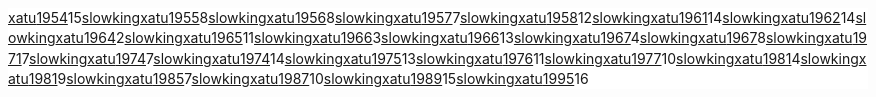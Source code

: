 <a href='https://limitlesstcg.com/decks/list/jp/29052'>xatu</a></td></tr><tr><td><a href='https://limitlesstcg.com/tournaments/jp/1954'>1954</a></td><td>15</td><td><a href='https://limitlesstcg.com/decks/list/jp/29098'>slowking</a></td><td><a href='https://limitlesstcg.com/decks/list/jp/29098'>xatu</a></td></tr><tr><td><a href='https://limitlesstcg.com/tournaments/jp/1955'>1955</a></td><td>8</td><td><a href='https://limitlesstcg.com/decks/list/jp/29107'>slowking</a></td><td><a href='https://limitlesstcg.com/decks/list/jp/29107'>xatu</a></td></tr><tr><td><a href='https://limitlesstcg.com/tournaments/jp/1956'>1956</a></td><td>8</td><td><a href='https://limitlesstcg.com/decks/list/jp/29123'>slowking</a></td><td><a href='https://limitlesstcg.com/decks/list/jp/29123'>xatu</a></td></tr><tr><td><a href='https://limitlesstcg.com/tournaments/jp/1957'>1957</a></td><td>7</td><td><a href='https://limitlesstcg.com/decks/list/jp/29138'>slowking</a></td><td><a href='https://limitlesstcg.com/decks/list/jp/29138'>xatu</a></td></tr><tr><td><a href='https://limitlesstcg.com/tournaments/jp/1958'>1958</a></td><td>12</td><td><a href='https://limitlesstcg.com/decks/list/jp/29159'>slowking</a></td><td><a href='https://limitlesstcg.com/decks/list/jp/29159'>xatu</a></td></tr><tr><td><a href='https://limitlesstcg.com/tournaments/jp/1961'>1961</a></td><td>14</td><td><a href='https://limitlesstcg.com/decks/list/jp/29209'>slowking</a></td><td><a href='https://limitlesstcg.com/decks/list/jp/29209'>xatu</a></td></tr><tr><td><a href='https://limitlesstcg.com/tournaments/jp/1962'>1962</a></td><td>14</td><td><a href='https://limitlesstcg.com/decks/list/jp/29225'>slowking</a></td><td><a href='https://limitlesstcg.com/decks/list/jp/29225'>xatu</a></td></tr><tr><td><a href='https://limitlesstcg.com/tournaments/jp/1964'>1964</a></td><td>2</td><td><a href='https://limitlesstcg.com/decks/list/jp/29244'>slowking</a></td><td><a href='https://limitlesstcg.com/decks/list/jp/29244'>xatu</a></td></tr><tr><td><a href='https://limitlesstcg.com/tournaments/jp/1965'>1965</a></td><td>11</td><td><a href='https://limitlesstcg.com/decks/list/jp/29269'>slowking</a></td><td><a href='https://limitlesstcg.com/decks/list/jp/29269'>xatu</a></td></tr><tr><td><a href='https://limitlesstcg.com/tournaments/jp/1966'>1966</a></td><td>3</td><td><a href='https://limitlesstcg.com/decks/list/jp/29277'>slowking</a></td><td><a href='https://limitlesstcg.com/decks/list/jp/29277'>xatu</a></td></tr><tr><td><a href='https://limitlesstcg.com/tournaments/jp/1966'>1966</a></td><td>13</td><td><a href='https://limitlesstcg.com/decks/list/jp/29287'>slowking</a></td><td><a href='https://limitlesstcg.com/decks/list/jp/29287'>xatu</a></td></tr><tr><td><a href='https://limitlesstcg.com/tournaments/jp/1967'>1967</a></td><td>4</td><td><a href='https://limitlesstcg.com/decks/list/jp/29294'>slowking</a></td><td><a href='https://limitlesstcg.com/decks/list/jp/29294'>xatu</a></td></tr><tr><td><a href='https://limitlesstcg.com/tournaments/jp/1967'>1967</a></td><td>8</td><td><a href='https://limitlesstcg.com/decks/list/jp/29298'>slowking</a></td><td><a href='https://limitlesstcg.com/decks/list/jp/29298'>xatu</a></td></tr><tr><td><a href='https://limitlesstcg.com/tournaments/jp/1971'>1971</a></td><td>7</td><td><a href='https://limitlesstcg.com/decks/list/jp/29360'>slowking</a></td><td><a href='https://limitlesstcg.com/decks/list/jp/29360'>xatu</a></td></tr><tr><td><a href='https://limitlesstcg.com/tournaments/jp/1974'>1974</a></td><td>7</td><td><a href='https://limitlesstcg.com/decks/list/jp/29408'>slowking</a></td><td><a href='https://limitlesstcg.com/decks/list/jp/29408'>xatu</a></td></tr><tr><td><a href='https://limitlesstcg.com/tournaments/jp/1974'>1974</a></td><td>14</td><td><a href='https://limitlesstcg.com/decks/list/jp/29415'>slowking</a></td><td><a href='https://limitlesstcg.com/decks/list/jp/29415'>xatu</a></td></tr><tr><td><a href='https://limitlesstcg.com/tournaments/jp/1975'>1975</a></td><td>13</td><td><a href='https://limitlesstcg.com/decks/list/jp/29430'>slowking</a></td><td><a href='https://limitlesstcg.com/decks/list/jp/29430'>xatu</a></td></tr><tr><td><a href='https://limitlesstcg.com/tournaments/jp/1976'>1976</a></td><td>11</td><td><a href='https://limitlesstcg.com/decks/list/jp/29444'>slowking</a></td><td><a href='https://limitlesstcg.com/decks/list/jp/29444'>xatu</a></td></tr><tr><td><a href='https://limitlesstcg.com/tournaments/jp/1977'>1977</a></td><td>10</td><td><a href='https://limitlesstcg.com/decks/list/jp/29459'>slowking</a></td><td><a href='https://limitlesstcg.com/decks/list/jp/29459'>xatu</a></td></tr><tr><td><a href='https://limitlesstcg.com/tournaments/jp/1981'>1981</a></td><td>4</td><td><a href='https://limitlesstcg.com/decks/list/jp/29517'>slowking</a></td><td><a href='https://limitlesstcg.com/decks/list/jp/29517'>xatu</a></td></tr><tr><td><a href='https://limitlesstcg.com/tournaments/jp/1981'>1981</a></td><td>9</td><td><a href='https://limitlesstcg.com/decks/list/jp/29522'>slowking</a></td><td><a href='https://limitlesstcg.com/decks/list/jp/29522'>xatu</a></td></tr><tr><td><a href='https://limitlesstcg.com/tournaments/jp/1985'>1985</a></td><td>7</td><td><a href='https://limitlesstcg.com/decks/list/jp/29584'>slowking</a></td><td><a href='https://limitlesstcg.com/decks/list/jp/29584'>xatu</a></td></tr><tr><td><a href='https://limitlesstcg.com/tournaments/jp/1987'>1987</a></td><td>10</td><td><a href='https://limitlesstcg.com/decks/list/jp/29619'>slowking</a></td><td><a href='https://limitlesstcg.com/decks/list/jp/29619'>xatu</a></td></tr><tr><td><a href='https://limitlesstcg.com/tournaments/jp/1989'>1989</a></td><td>15</td><td><a href='https://limitlesstcg.com/decks/list/jp/29655'>slowking</a></td><td><a href='https://limitlesstcg.com/decks/list/jp/29655'>xatu</a></td></tr><tr><td><a href='https://limitlesstcg.com/tournaments/jp/1995'>1995</a></td><td>16</td><td>